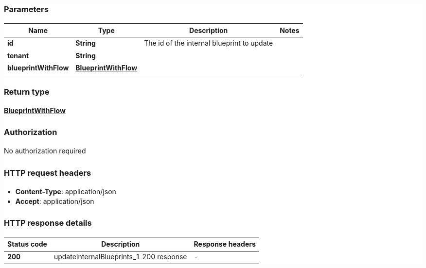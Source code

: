 ```java
```

### Parameters


| Name | Type | Description  | Notes |
|------------- | ------------- | ------------- | -------------|
| **id** | **String**| The id of the internal blueprint to update | |
| **tenant** | **String**|  | |
| **blueprintWithFlow** | [**BlueprintWithFlow**](BlueprintWithFlow.md)|  | |

### Return type

[**BlueprintWithFlow**](BlueprintWithFlow.md)

### Authorization

No authorization required

### HTTP request headers

- **Content-Type**: application/json
- **Accept**: application/json


### HTTP response details
| Status code | Description | Response headers |
|-------------|-------------|------------------|
| **200** | updateInternalBlueprints_1 200 response |  -  |

